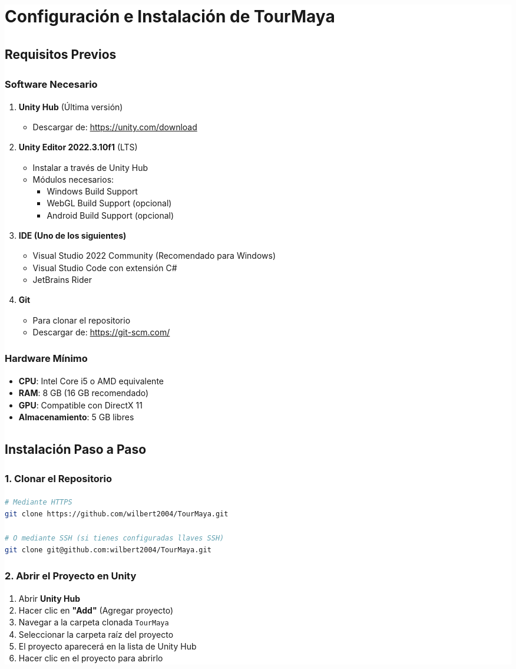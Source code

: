 # Configuración e Instalación de TourMaya

## Requisitos Previos

### Software Necesario
1. **Unity Hub** (Última versión)
   - Descargar de: https://unity.com/download

2. **Unity Editor 2022.3.10f1** (LTS)
   - Instalar a través de Unity Hub
   - Módulos necesarios:
     - Windows Build Support
     - WebGL Build Support (opcional)
     - Android Build Support (opcional)

3. **IDE (Uno de los siguientes)**
   - Visual Studio 2022 Community (Recomendado para Windows)
   - Visual Studio Code con extensión C#
   - JetBrains Rider

4. **Git**
   - Para clonar el repositorio
   - Descargar de: https://git-scm.com/

### Hardware Mínimo
- **CPU**: Intel Core i5 o AMD equivalente
- **RAM**: 8 GB (16 GB recomendado)
- **GPU**: Compatible con DirectX 11
- **Almacenamiento**: 5 GB libres

## Instalación Paso a Paso

### 1. Clonar el Repositorio

```bash
# Mediante HTTPS
git clone https://github.com/wilbert2004/TourMaya.git

# O mediante SSH (si tienes configuradas llaves SSH)
git clone git@github.com:wilbert2004/TourMaya.git
```

### 2. Abrir el Proyecto en Unity

1. Abrir **Unity Hub**
2. Hacer clic en **"Add"** (Agregar proyecto)
3. Navegar a la carpeta clonada `TourMaya`
4. Seleccionar la carpeta raíz del proyecto
5. El proyecto aparecerá en la lista de Unity Hub
6. Hacer clic en el proyecto para abrirlo
